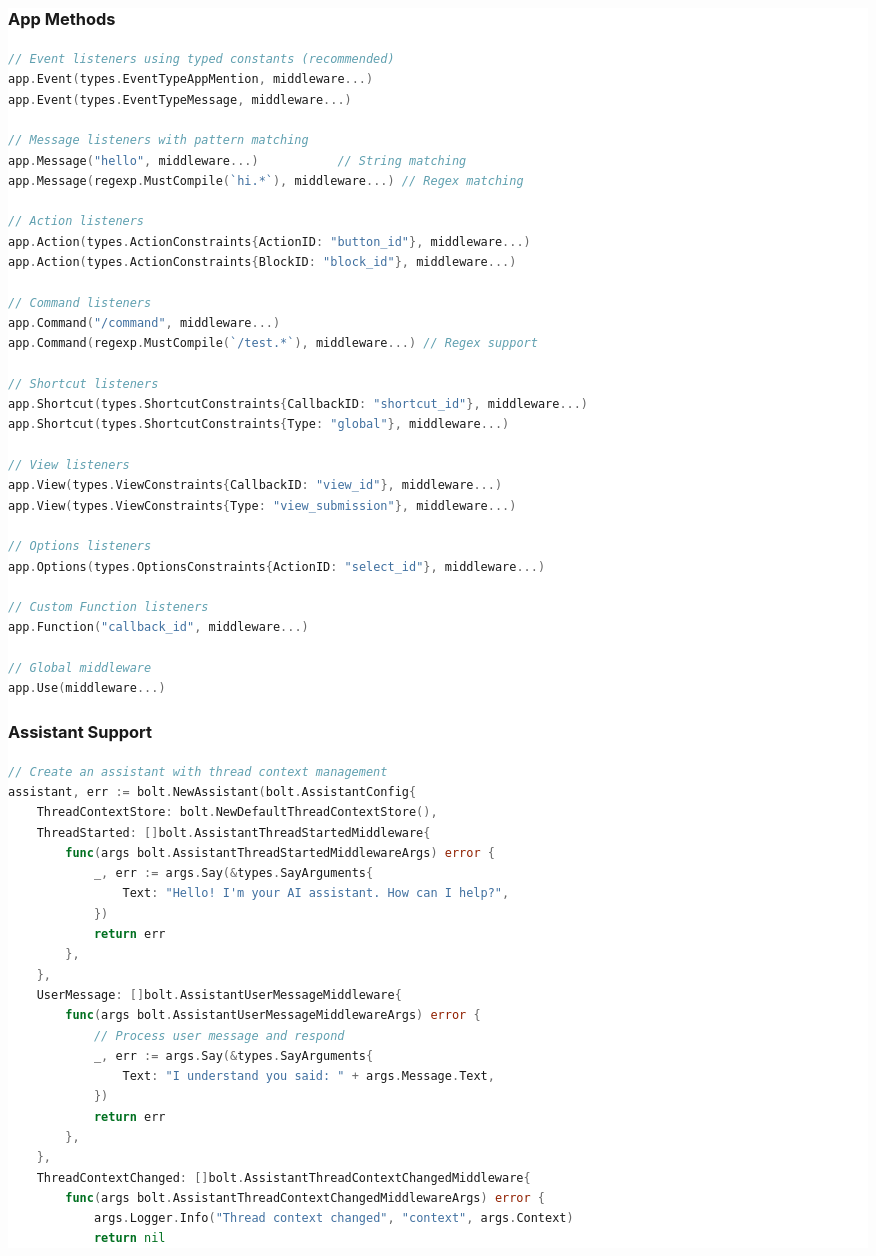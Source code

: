 ### App Methods

```go
// Event listeners using typed constants (recommended)
app.Event(types.EventTypeAppMention, middleware...)
app.Event(types.EventTypeMessage, middleware...)

// Message listeners with pattern matching
app.Message("hello", middleware...)           // String matching
app.Message(regexp.MustCompile(`hi.*`), middleware...) // Regex matching

// Action listeners  
app.Action(types.ActionConstraints{ActionID: "button_id"}, middleware...)
app.Action(types.ActionConstraints{BlockID: "block_id"}, middleware...)

// Command listeners
app.Command("/command", middleware...)
app.Command(regexp.MustCompile(`/test.*`), middleware...) // Regex support

// Shortcut listeners
app.Shortcut(types.ShortcutConstraints{CallbackID: "shortcut_id"}, middleware...)
app.Shortcut(types.ShortcutConstraints{Type: "global"}, middleware...)

// View listeners
app.View(types.ViewConstraints{CallbackID: "view_id"}, middleware...)
app.View(types.ViewConstraints{Type: "view_submission"}, middleware...)

// Options listeners
app.Options(types.OptionsConstraints{ActionID: "select_id"}, middleware...)

// Custom Function listeners
app.Function("callback_id", middleware...)

// Global middleware
app.Use(middleware...)
```

### Assistant Support

```go
// Create an assistant with thread context management
assistant, err := bolt.NewAssistant(bolt.AssistantConfig{
    ThreadContextStore: bolt.NewDefaultThreadContextStore(),
    ThreadStarted: []bolt.AssistantThreadStartedMiddleware{
        func(args bolt.AssistantThreadStartedMiddlewareArgs) error {
            _, err := args.Say(&types.SayArguments{
                Text: "Hello! I'm your AI assistant. How can I help?",
            })
            return err
        },
    },
    UserMessage: []bolt.AssistantUserMessageMiddleware{
        func(args bolt.AssistantUserMessageMiddlewareArgs) error {
            // Process user message and respond
            _, err := args.Say(&types.SayArguments{
                Text: "I understand you said: " + args.Message.Text,
            })
            return err
        },
    },
    ThreadContextChanged: []bolt.AssistantThreadContextChangedMiddleware{
        func(args bolt.AssistantThreadContextChangedMiddlewareArgs) error {
            args.Logger.Info("Thread context changed", "context", args.Context)
            return nil
```